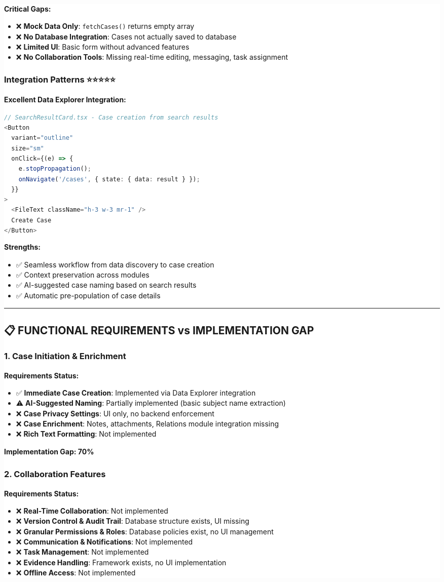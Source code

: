 **Critical Gaps:**
- ❌ **Mock Data Only**: `fetchCases()` returns empty array
- ❌ **No Database Integration**: Cases not actually saved to database
- ❌ **Limited UI**: Basic form without advanced features
- ❌ **No Collaboration Tools**: Missing real-time editing, messaging, task assignment

### **Integration Patterns** ⭐⭐⭐⭐⭐

**Excellent Data Explorer Integration:**
```typescript
// SearchResultCard.tsx - Case creation from search results
<Button 
  variant="outline" 
  size="sm" 
  onClick={(e) => {
    e.stopPropagation();
    onNavigate('/cases', { state: { data: result } });
  }}
>
  <FileText className="h-3 w-3 mr-1" />
  Create Case
</Button>
```

**Strengths:**
- ✅ Seamless workflow from data discovery to case creation
- ✅ Context preservation across modules
- ✅ AI-suggested case naming based on search results
- ✅ Automatic pre-population of case details

---

## 📋 FUNCTIONAL REQUIREMENTS vs IMPLEMENTATION GAP

### **1. Case Initiation & Enrichment** 

**Requirements Status:**
- ✅ **Immediate Case Creation**: Implemented via Data Explorer integration
- ⚠️ **AI-Suggested Naming**: Partially implemented (basic subject name extraction)
- ❌ **Case Privacy Settings**: UI only, no backend enforcement
- ❌ **Case Enrichment**: Notes, attachments, Relations module integration missing
- ❌ **Rich Text Formatting**: Not implemented

**Implementation Gap: 70%**

### **2. Collaboration Features** 

**Requirements Status:**
- ❌ **Real-Time Collaboration**: Not implemented
- ❌ **Version Control & Audit Trail**: Database structure exists, UI missing
- ❌ **Granular Permissions & Roles**: Database policies exist, no UI management
- ❌ **Communication & Notifications**: Not implemented
- ❌ **Task Management**: Not implemented
- ❌ **Evidence Handling**: Framework exists, no UI implementation
- ❌ **Offline Access**: Not implemented
